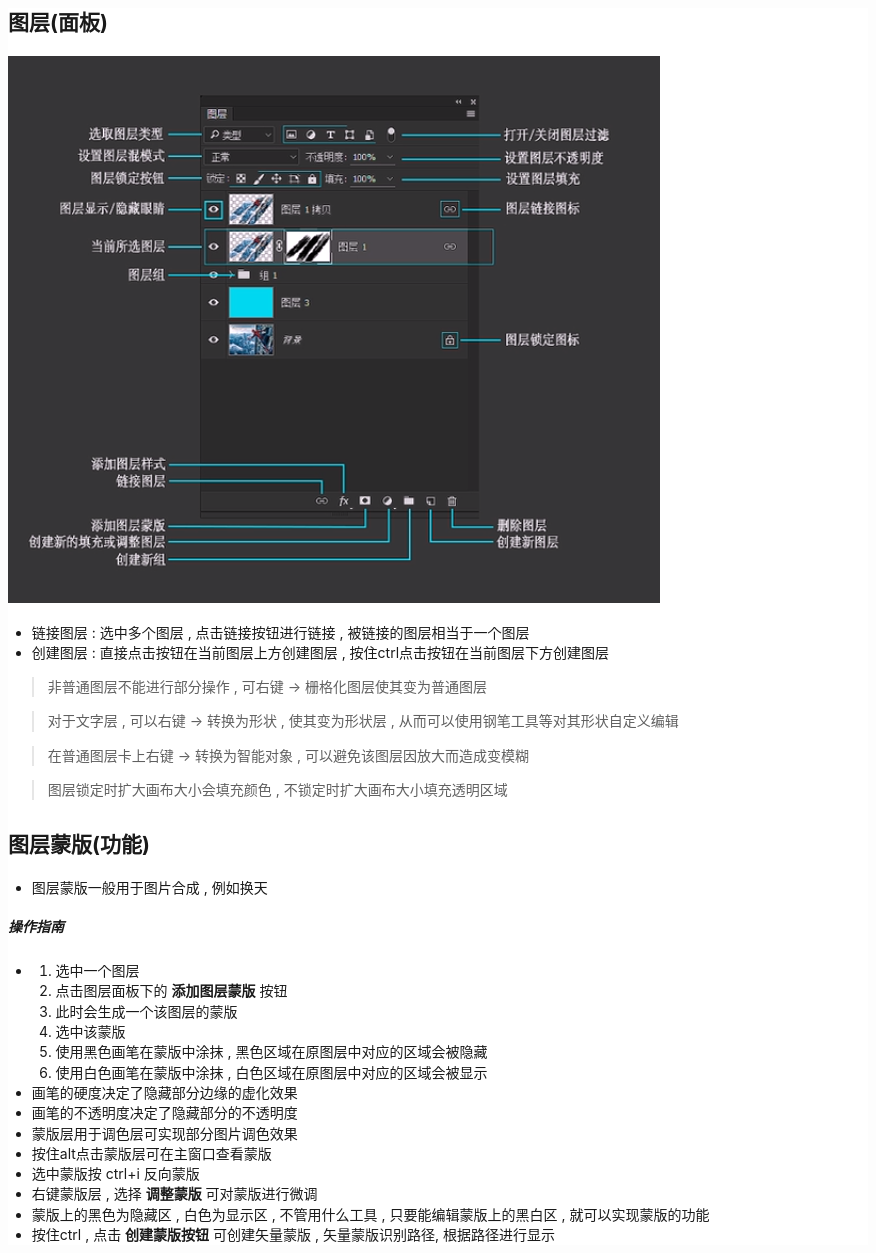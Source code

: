 

## 图层(面板)

![](图层面板.png)

* 链接图层 : 选中多个图层 , 点击链接按钮进行链接 , 被链接的图层相当于一个图层
* 创建图层 : 直接点击按钮在当前图层上方创建图层 , 按住ctrl点击按钮在当前图层下方创建图层

> 非普通图层不能进行部分操作 , 可右键 -> 栅格化图层使其变为普通图层

> 对于文字层 , 可以右键 -> 转换为形状 , 使其变为形状层 , 从而可以使用钢笔工具等对其形状自定义编辑

> 在普通图层卡上右键 -> 转换为智能对象 , 可以避免该图层因放大而造成变模糊

>  图层锁定时扩大画布大小会填充颜色 , 不锁定时扩大画布大小填充透明区域

## 图层蒙版(功能)

* 图层蒙版一般用于图片合成 , 例如换天

##### 操作指南

* 1. 选中一个图层
  2. 点击图层面板下的 **添加图层蒙版** 按钮
  3. 此时会生成一个该图层的蒙版
  4. 选中该蒙版
  5. 使用黑色画笔在蒙版中涂抹 , 黑色区域在原图层中对应的区域会被隐藏
  6. 使用白色画笔在蒙版中涂抹 , 白色区域在原图层中对应的区域会被显示
* 画笔的硬度决定了隐藏部分边缘的虚化效果
* 画笔的不透明度决定了隐藏部分的不透明度
* 蒙版层用于调色层可实现部分图片调色效果
* 按住alt点击蒙版层可在主窗口查看蒙版
* 选中蒙版按 ctrl+i 反向蒙版
* 右键蒙版层 , 选择 **调整蒙版** 可对蒙版进行微调
* 蒙版上的黑色为隐藏区 , 白色为显示区 , 不管用什么工具 , 只要能编辑蒙版上的黑白区 , 就可以实现蒙版的功能
* 按住ctrl , 点击 **创建蒙版按钮** 可创建矢量蒙版 , 矢量蒙版识别路径, 根据路径进行显示
